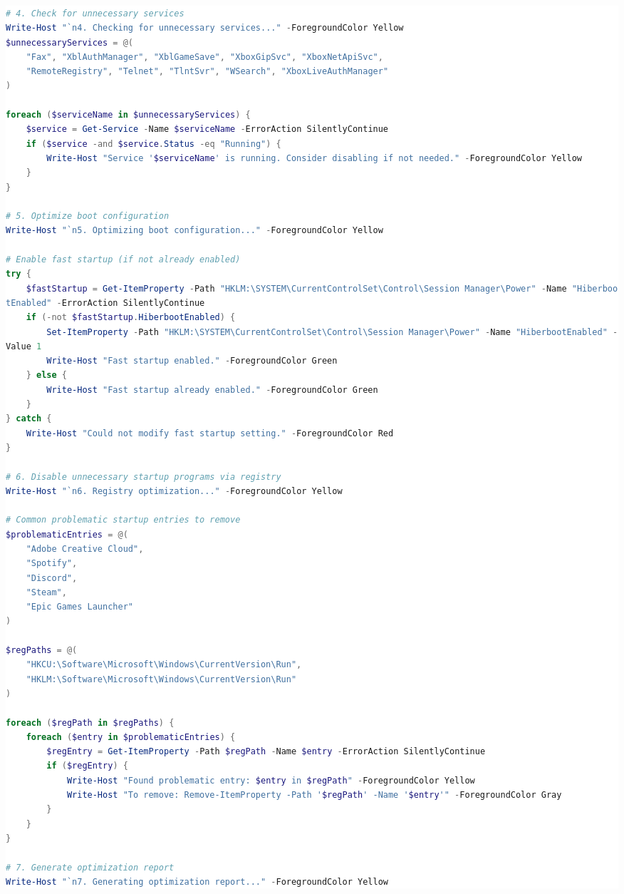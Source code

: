 ```powershell
# 4. Check for unnecessary services
Write-Host "`n4. Checking for unnecessary services..." -ForegroundColor Yellow
$unnecessaryServices = @(
    "Fax", "XblAuthManager", "XblGameSave", "XboxGipSvc", "XboxNetApiSvc",
    "RemoteRegistry", "Telnet", "TlntSvr", "WSearch", "XboxLiveAuthManager"
)

foreach ($serviceName in $unnecessaryServices) {
    $service = Get-Service -Name $serviceName -ErrorAction SilentlyContinue
    if ($service -and $service.Status -eq "Running") {
        Write-Host "Service '$serviceName' is running. Consider disabling if not needed." -ForegroundColor Yellow
    }
}

# 5. Optimize boot configuration
Write-Host "`n5. Optimizing boot configuration..." -ForegroundColor Yellow

# Enable fast startup (if not already enabled)
try {
    $fastStartup = Get-ItemProperty -Path "HKLM:\SYSTEM\CurrentControlSet\Control\Session Manager\Power" -Name "HiberbootEnabled" -ErrorAction SilentlyContinue
    if (-not $fastStartup.HiberbootEnabled) {
        Set-ItemProperty -Path "HKLM:\SYSTEM\CurrentControlSet\Control\Session Manager\Power" -Name "HiberbootEnabled" -Value 1
        Write-Host "Fast startup enabled." -ForegroundColor Green
    } else {
        Write-Host "Fast startup already enabled." -ForegroundColor Green
    }
} catch {
    Write-Host "Could not modify fast startup setting." -ForegroundColor Red
}

# 6. Disable unnecessary startup programs via registry
Write-Host "`n6. Registry optimization..." -ForegroundColor Yellow

# Common problematic startup entries to remove
$problematicEntries = @(
    "Adobe Creative Cloud",
    "Spotify",
    "Discord",
    "Steam",
    "Epic Games Launcher"
)

$regPaths = @(
    "HKCU:\Software\Microsoft\Windows\CurrentVersion\Run",
    "HKLM:\Software\Microsoft\Windows\CurrentVersion\Run"
)

foreach ($regPath in $regPaths) {
    foreach ($entry in $problematicEntries) {
        $regEntry = Get-ItemProperty -Path $regPath -Name $entry -ErrorAction SilentlyContinue
        if ($regEntry) {
            Write-Host "Found problematic entry: $entry in $regPath" -ForegroundColor Yellow
            Write-Host "To remove: Remove-ItemProperty -Path '$regPath' -Name '$entry'" -ForegroundColor Gray
        }
    }
}

# 7. Generate optimization report
Write-Host "`n7. Generating optimization report..." -ForegroundColor Yellow
```